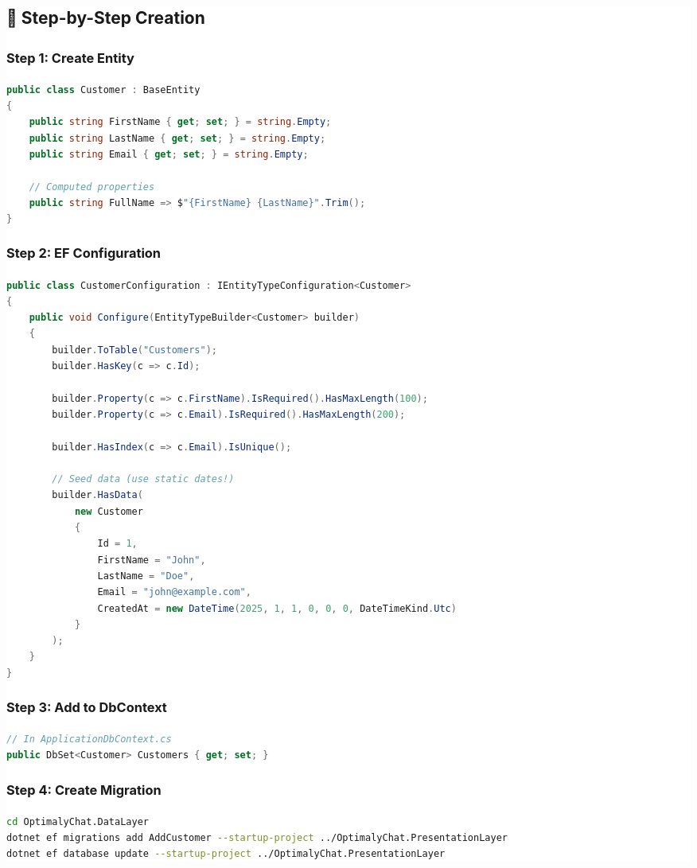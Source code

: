 ## 🚀 Step-by-Step Creation

### Step 1: Create Entity
```csharp
public class Customer : BaseEntity
{
    public string FirstName { get; set; } = string.Empty;
    public string LastName { get; set; } = string.Empty;
    public string Email { get; set; } = string.Empty;
    
    // Computed properties
    public string FullName => $"{FirstName} {LastName}".Trim();
}
```

### Step 2: EF Configuration
```csharp
public class CustomerConfiguration : IEntityTypeConfiguration<Customer>
{
    public void Configure(EntityTypeBuilder<Customer> builder)
    {
        builder.ToTable("Customers");
        builder.HasKey(c => c.Id);
        
        builder.Property(c => c.FirstName).IsRequired().HasMaxLength(100);
        builder.Property(c => c.Email).IsRequired().HasMaxLength(200);
        
        builder.HasIndex(c => c.Email).IsUnique();
        
        // Seed data (use static dates!)
        builder.HasData(
            new Customer 
            { 
                Id = 1, 
                FirstName = "John", 
                LastName = "Doe",
                Email = "john@example.com",
                CreatedAt = new DateTime(2025, 1, 1, 0, 0, 0, DateTimeKind.Utc)
            }
        );
    }
}
```

### Step 3: Add to DbContext
```csharp
// In ApplicationDbContext.cs
public DbSet<Customer> Customers { get; set; }
```

### Step 4: Create Migration
```bash
cd OptimalyChat.DataLayer
dotnet ef migrations add AddCustomer --startup-project ../OptimalyChat.PresentationLayer
dotnet ef database update --startup-project ../OptimalyChat.PresentationLayer
```
